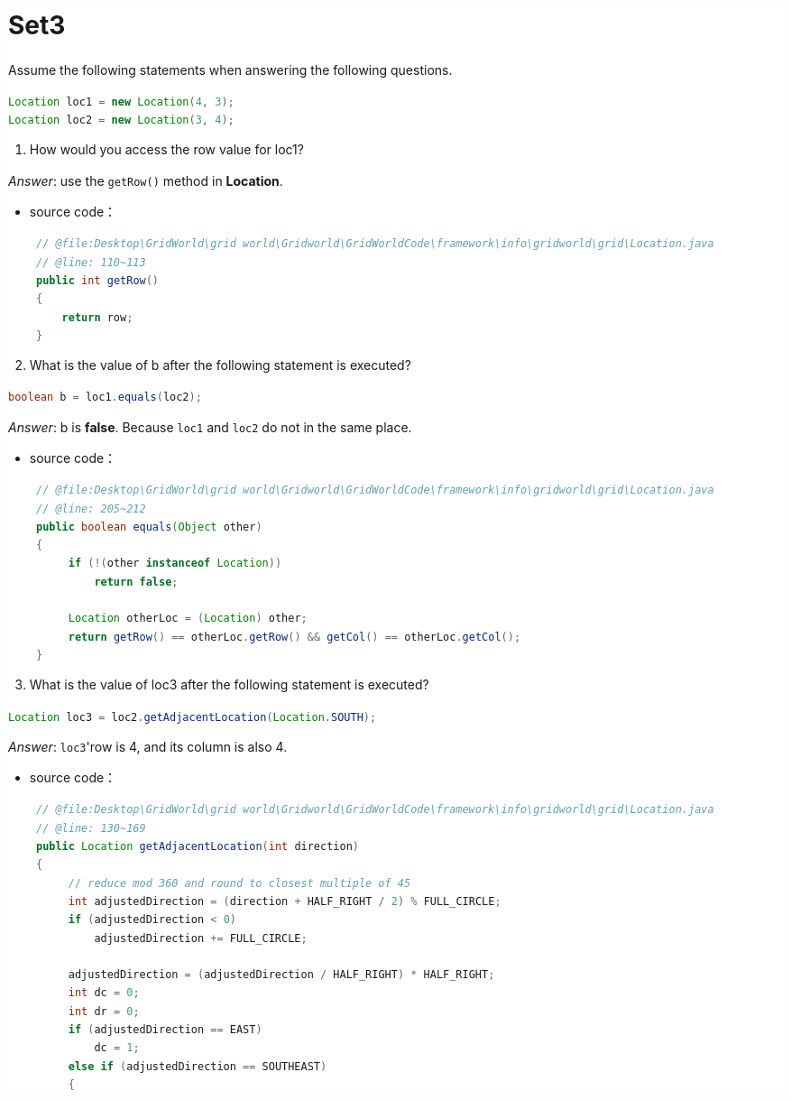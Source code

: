 # Set3

Assume the following statements when answering the following questions.
```java
Location loc1 = new Location(4, 3);
Location loc2 = new Location(3, 4);
```
1. How would you access the row value for loc1?

*Answer*: use the `getRow()` method in **Location**.
+ source code：
  ```Java
   // @file:Desktop\GridWorld\grid world\Gridworld\GridWorldCode\framework\info\gridworld\grid\Location.java
   // @line: 110~113
   public int getRow()
   {
       return row;
   }
  ```

2. What is the value of b after the following statement is executed?
 ```Java
 boolean b = loc1.equals(loc2);
```

*Answer*: b is **false**. Because `loc1` and `loc2` do not in the same place.
+ source code：
  ```Java
   // @file:Desktop\GridWorld\grid world\Gridworld\GridWorldCode\framework\info\gridworld\grid\Location.java
   // @line: 205~212
   public boolean equals(Object other)
   {
        if (!(other instanceof Location))
            return false;

        Location otherLoc = (Location) other;
        return getRow() == otherLoc.getRow() && getCol() == otherLoc.getCol();
   }
  ```

3. What is the value of loc3 after the following statement is executed?
 ```java
 Location loc3 = loc2.getAdjacentLocation(Location.SOUTH);
 ```

*Answer*: `loc3`'row is 4, and its column is also 4.
+ source code：
  ```Java
   // @file:Desktop\GridWorld\grid world\Gridworld\GridWorldCode\framework\info\gridworld\grid\Location.java
   // @line: 130~169
   public Location getAdjacentLocation(int direction)
   {
        // reduce mod 360 and round to closest multiple of 45
        int adjustedDirection = (direction + HALF_RIGHT / 2) % FULL_CIRCLE;
        if (adjustedDirection < 0)
            adjustedDirection += FULL_CIRCLE;

        adjustedDirection = (adjustedDirection / HALF_RIGHT) * HALF_RIGHT;
        int dc = 0;
        int dr = 0;
        if (adjustedDirection == EAST)
            dc = 1;
        else if (adjustedDirection == SOUTHEAST)
        {
  ```